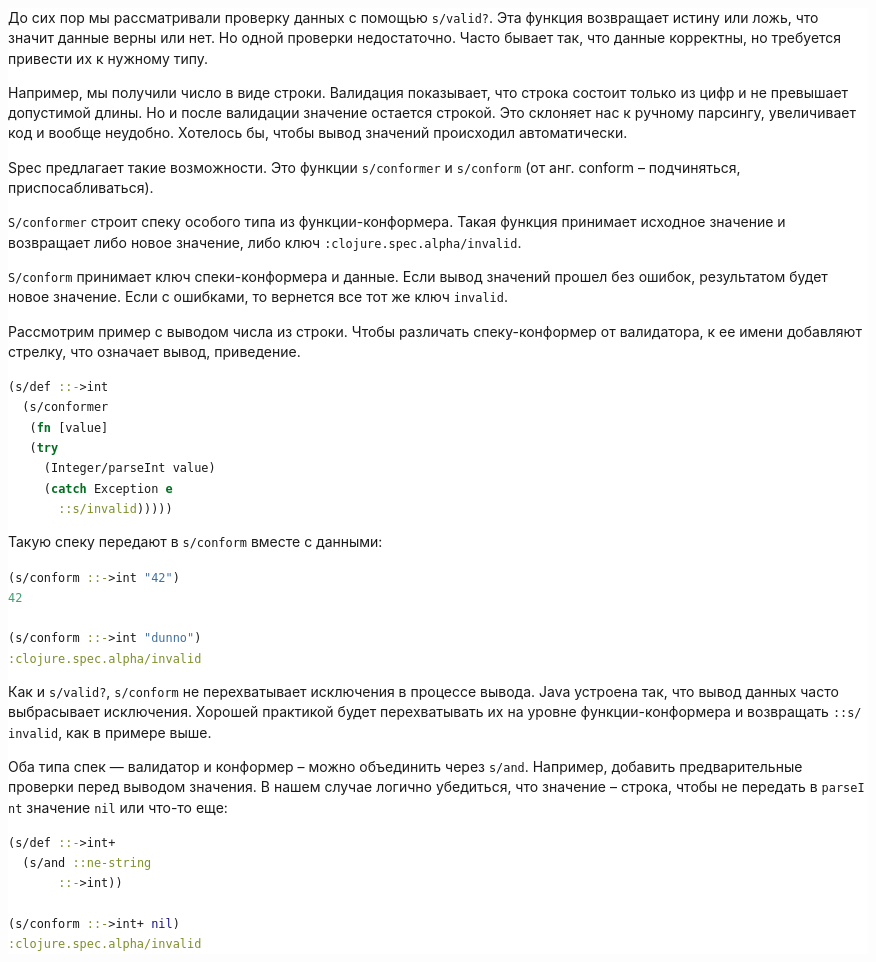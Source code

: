 До сих пор мы рассматривали проверку данных с помощью `s/valid?`. Эта функция
возвращает истину или ложь, что значит данные верны или нет. Но одной проверки
недостаточно. Часто бывает так, что данные корректны, но требуется привести их к
нужному типу.

Например, мы получили число в виде строки. Валидация показывает, что строка
состоит только из цифр и не превышает допустимой длины. Но и после валидации
значение остается строкой. Это склоняет нас к ручному парсингу, увеличивает код
и вообще неудобно. Хотелось бы, чтобы вывод значений происходил автоматически.

Spec предлагает такие возможности. Это функции `s/conformer` и `s/conform` (от
анг. conform – подчиняться, приспосабливаться).

`S/conformer` строит спеку особого типа из функции-конформера. Такая функция
принимает исходное значение и возвращает либо новое значение, либо ключ
`:clojure.spec.alpha/invalid`.

`S/conform` принимает ключ спеки-конформера и данные. Если вывод значений прошел
без ошибок, результатом будет новое значение. Если с ошибками, то вернется все
тот же ключ `invalid`.

Рассмотрим пример с выводом числа из строки. Чтобы различать спеку-конформер от
валидатора, к ее имени добавляют стрелку, что означает вывод, приведение.

~~~clojure
(s/def ::->int
  (s/conformer
   (fn [value]
   (try
     (Integer/parseInt value)
     (catch Exception e
       ::s/invalid)))))
~~~

Такую спеку передают в `s/conform` вместе с данными:

~~~clojure
(s/conform ::->int "42")
42

(s/conform ::->int "dunno")
:clojure.spec.alpha/invalid
~~~

Как и `s/valid?`, `s/conform` не перехватывает исключения в процессе
вывода. Java устроена так, что вывод данных часто выбрасывает
исключения. Хорошей практикой будет перехватывать их на уровне
функции-конформера и возвращать `::s/invalid`, как в примере выше.

Оба типа спек — валидатор и конформер – можно объединить через
`s/and`. Например, добавить предварительные проверки перед выводом значения. В
нашем случае логично убедиться, что значение – строка, чтобы не передать в
`parseInt` значение `nil` или что-то еще:

~~~clojure
(s/def ::->int+
  (s/and ::ne-string
       ::->int))

(s/conform ::->int+ nil)
:clojure.spec.alpha/invalid
~~~


[chapter-web-1]: /clj-book-web-1
[expound]: https://github.com/bhb/expound
[spec.tools]: https://github.com/metosin/spec-tools
[schema]: https://github.com/plumatic/schema
[bouncer]: https://github.com/leonardoborges/bouncer
[source]: https://github.com/igrishaev/book-sessions/blob/master/src/book/spec.clj